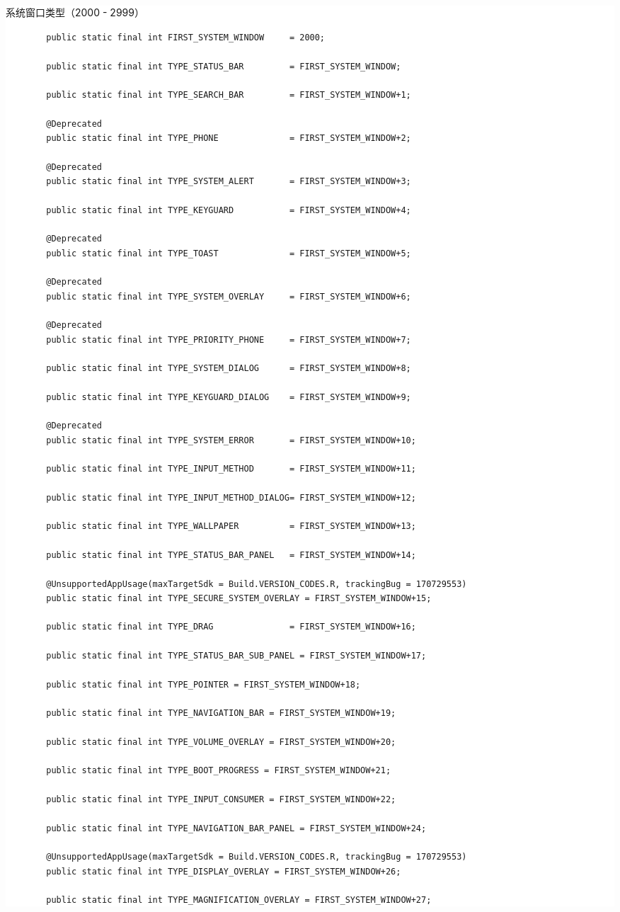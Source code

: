 系统窗口类型（2000 - 2999）     

```
        public static final int FIRST_SYSTEM_WINDOW     = 2000;

        public static final int TYPE_STATUS_BAR         = FIRST_SYSTEM_WINDOW;

        public static final int TYPE_SEARCH_BAR         = FIRST_SYSTEM_WINDOW+1;

        @Deprecated
        public static final int TYPE_PHONE              = FIRST_SYSTEM_WINDOW+2;

        @Deprecated
        public static final int TYPE_SYSTEM_ALERT       = FIRST_SYSTEM_WINDOW+3;

        public static final int TYPE_KEYGUARD           = FIRST_SYSTEM_WINDOW+4;

        @Deprecated
        public static final int TYPE_TOAST              = FIRST_SYSTEM_WINDOW+5;

        @Deprecated
        public static final int TYPE_SYSTEM_OVERLAY     = FIRST_SYSTEM_WINDOW+6;

        @Deprecated
        public static final int TYPE_PRIORITY_PHONE     = FIRST_SYSTEM_WINDOW+7;

        public static final int TYPE_SYSTEM_DIALOG      = FIRST_SYSTEM_WINDOW+8;

        public static final int TYPE_KEYGUARD_DIALOG    = FIRST_SYSTEM_WINDOW+9;

        @Deprecated
        public static final int TYPE_SYSTEM_ERROR       = FIRST_SYSTEM_WINDOW+10;

        public static final int TYPE_INPUT_METHOD       = FIRST_SYSTEM_WINDOW+11;

        public static final int TYPE_INPUT_METHOD_DIALOG= FIRST_SYSTEM_WINDOW+12;

        public static final int TYPE_WALLPAPER          = FIRST_SYSTEM_WINDOW+13;

        public static final int TYPE_STATUS_BAR_PANEL   = FIRST_SYSTEM_WINDOW+14;

        @UnsupportedAppUsage(maxTargetSdk = Build.VERSION_CODES.R, trackingBug = 170729553)
        public static final int TYPE_SECURE_SYSTEM_OVERLAY = FIRST_SYSTEM_WINDOW+15;

        public static final int TYPE_DRAG               = FIRST_SYSTEM_WINDOW+16;

        public static final int TYPE_STATUS_BAR_SUB_PANEL = FIRST_SYSTEM_WINDOW+17;

        public static final int TYPE_POINTER = FIRST_SYSTEM_WINDOW+18;

        public static final int TYPE_NAVIGATION_BAR = FIRST_SYSTEM_WINDOW+19;

        public static final int TYPE_VOLUME_OVERLAY = FIRST_SYSTEM_WINDOW+20;

        public static final int TYPE_BOOT_PROGRESS = FIRST_SYSTEM_WINDOW+21;

        public static final int TYPE_INPUT_CONSUMER = FIRST_SYSTEM_WINDOW+22;

        public static final int TYPE_NAVIGATION_BAR_PANEL = FIRST_SYSTEM_WINDOW+24;

        @UnsupportedAppUsage(maxTargetSdk = Build.VERSION_CODES.R, trackingBug = 170729553)
        public static final int TYPE_DISPLAY_OVERLAY = FIRST_SYSTEM_WINDOW+26;

        public static final int TYPE_MAGNIFICATION_OVERLAY = FIRST_SYSTEM_WINDOW+27;
```